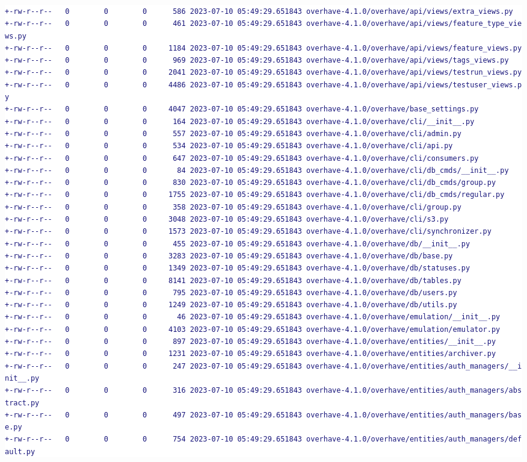 ```diff
+-rw-r--r--   0        0        0      586 2023-07-10 05:49:29.651843 overhave-4.1.0/overhave/api/views/extra_views.py
+-rw-r--r--   0        0        0      461 2023-07-10 05:49:29.651843 overhave-4.1.0/overhave/api/views/feature_type_views.py
+-rw-r--r--   0        0        0     1184 2023-07-10 05:49:29.651843 overhave-4.1.0/overhave/api/views/feature_views.py
+-rw-r--r--   0        0        0      969 2023-07-10 05:49:29.651843 overhave-4.1.0/overhave/api/views/tags_views.py
+-rw-r--r--   0        0        0     2041 2023-07-10 05:49:29.651843 overhave-4.1.0/overhave/api/views/testrun_views.py
+-rw-r--r--   0        0        0     4486 2023-07-10 05:49:29.651843 overhave-4.1.0/overhave/api/views/testuser_views.py
+-rw-r--r--   0        0        0     4047 2023-07-10 05:49:29.651843 overhave-4.1.0/overhave/base_settings.py
+-rw-r--r--   0        0        0      164 2023-07-10 05:49:29.651843 overhave-4.1.0/overhave/cli/__init__.py
+-rw-r--r--   0        0        0      557 2023-07-10 05:49:29.651843 overhave-4.1.0/overhave/cli/admin.py
+-rw-r--r--   0        0        0      534 2023-07-10 05:49:29.651843 overhave-4.1.0/overhave/cli/api.py
+-rw-r--r--   0        0        0      647 2023-07-10 05:49:29.651843 overhave-4.1.0/overhave/cli/consumers.py
+-rw-r--r--   0        0        0       84 2023-07-10 05:49:29.651843 overhave-4.1.0/overhave/cli/db_cmds/__init__.py
+-rw-r--r--   0        0        0      830 2023-07-10 05:49:29.651843 overhave-4.1.0/overhave/cli/db_cmds/group.py
+-rw-r--r--   0        0        0     1755 2023-07-10 05:49:29.651843 overhave-4.1.0/overhave/cli/db_cmds/regular.py
+-rw-r--r--   0        0        0      358 2023-07-10 05:49:29.651843 overhave-4.1.0/overhave/cli/group.py
+-rw-r--r--   0        0        0     3048 2023-07-10 05:49:29.651843 overhave-4.1.0/overhave/cli/s3.py
+-rw-r--r--   0        0        0     1573 2023-07-10 05:49:29.651843 overhave-4.1.0/overhave/cli/synchronizer.py
+-rw-r--r--   0        0        0      455 2023-07-10 05:49:29.651843 overhave-4.1.0/overhave/db/__init__.py
+-rw-r--r--   0        0        0     3283 2023-07-10 05:49:29.651843 overhave-4.1.0/overhave/db/base.py
+-rw-r--r--   0        0        0     1349 2023-07-10 05:49:29.651843 overhave-4.1.0/overhave/db/statuses.py
+-rw-r--r--   0        0        0     8141 2023-07-10 05:49:29.651843 overhave-4.1.0/overhave/db/tables.py
+-rw-r--r--   0        0        0      795 2023-07-10 05:49:29.651843 overhave-4.1.0/overhave/db/users.py
+-rw-r--r--   0        0        0     1249 2023-07-10 05:49:29.651843 overhave-4.1.0/overhave/db/utils.py
+-rw-r--r--   0        0        0       46 2023-07-10 05:49:29.651843 overhave-4.1.0/overhave/emulation/__init__.py
+-rw-r--r--   0        0        0     4103 2023-07-10 05:49:29.651843 overhave-4.1.0/overhave/emulation/emulator.py
+-rw-r--r--   0        0        0      897 2023-07-10 05:49:29.651843 overhave-4.1.0/overhave/entities/__init__.py
+-rw-r--r--   0        0        0     1231 2023-07-10 05:49:29.651843 overhave-4.1.0/overhave/entities/archiver.py
+-rw-r--r--   0        0        0      247 2023-07-10 05:49:29.651843 overhave-4.1.0/overhave/entities/auth_managers/__init__.py
+-rw-r--r--   0        0        0      316 2023-07-10 05:49:29.651843 overhave-4.1.0/overhave/entities/auth_managers/abstract.py
+-rw-r--r--   0        0        0      497 2023-07-10 05:49:29.651843 overhave-4.1.0/overhave/entities/auth_managers/base.py
+-rw-r--r--   0        0        0      754 2023-07-10 05:49:29.651843 overhave-4.1.0/overhave/entities/auth_managers/default.py
```